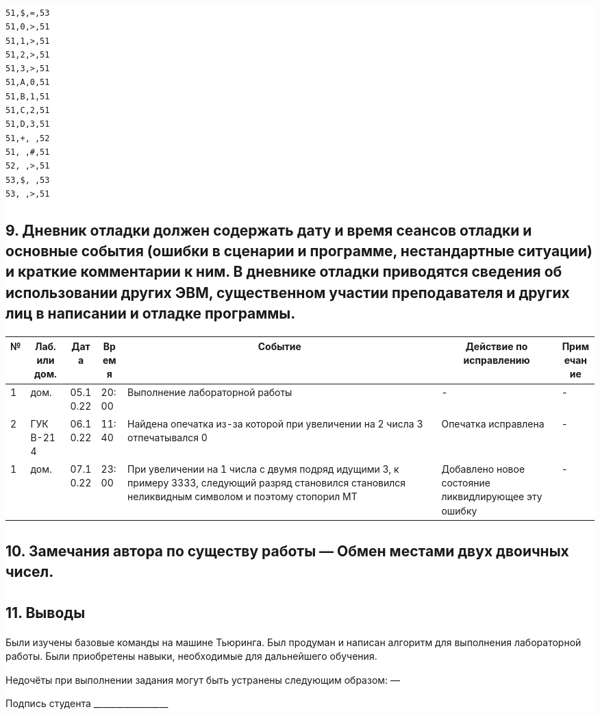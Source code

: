 ```
51,$,=,53
51,0,>,51
51,1,>,51
51,2,>,51
51,3,>,51
51,A,0,51
51,B,1,51
51,C,2,51
51,D,3,51
51,+, ,52
51, ,#,51
52, ,>,51
53,$, ,53
53, ,>,51

```
## 9. Дневник отладки должен содержать дату и время сеансов отладки и основные события (ошибки в сценарии и программе, нестандартные ситуации) и краткие комментарии к ним. В дневнике отладки приводятся сведения об использовании других ЭВМ, существенном участии преподавателя и других лиц в написании и отладке программы.

| № |  Лаб. или дом. | Дата | Время | Событие | Действие по исправлению | Примечание |
| ------ | ------ | ------ | ------ | ------ | ------ | ------ |
| 1 | дом. | 05.10.22 | 20:00 | Выполнение лабораторной работы | - | - |
| 2 | ГУК В-214 | 06.10.22 | 11:40 | Найдена опечатка из-за которой при увеличении на 2 числа 3 отпечатывался 0 | Опечатка исправлена | - |
| 1 | дом. | 07.10.22 | 23:00 | При увеличении на 1 числа с двумя подряд идущими 3, к примеру 3333, следующий разряд становился становился неликвидным символом и поэтому стопорил МТ| Добавлено новое состояние ликвидлирующее эту ошибку | - |
## 10. Замечания автора по существу работы — Обмен местами двух двоичных чисел.

## 11. Выводы
Были изучены базовые команды на машине Тьюринга. Был продуман и написан алгоритм для выполнения лабораторной работы. Были приобретены навыки, необходимые для дальнейшего обучения.

Недочёты при выполнении задания могут быть устранены следующим образом: —

</b>Подпись студента</b> _________________


